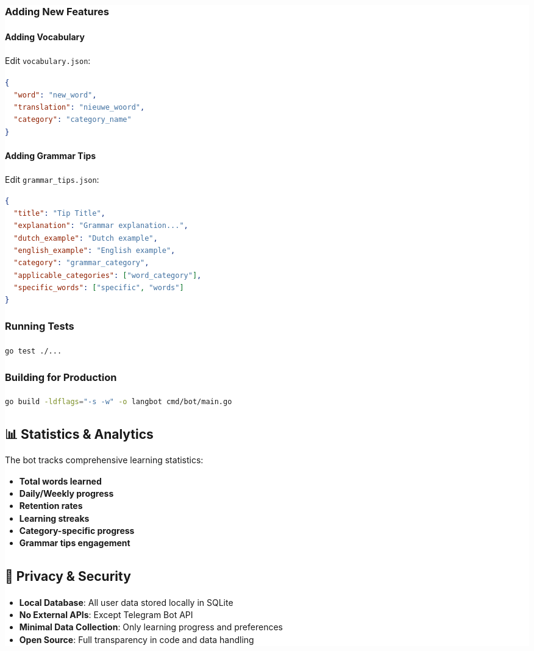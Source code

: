 ### Adding New Features

#### Adding Vocabulary
Edit `vocabulary.json`:
```json
{
  "word": "new_word",
  "translation": "nieuwe_woord", 
  "category": "category_name"
}
```

#### Adding Grammar Tips
Edit `grammar_tips.json`:
```json
{
  "title": "Tip Title",
  "explanation": "Grammar explanation...",
  "dutch_example": "Dutch example",
  "english_example": "English example", 
  "category": "grammar_category",
  "applicable_categories": ["word_category"],
  "specific_words": ["specific", "words"]
}
```

### Running Tests
```bash
go test ./...
```

### Building for Production
```bash
go build -ldflags="-s -w" -o langbot cmd/bot/main.go
```

## 📊 Statistics & Analytics

The bot tracks comprehensive learning statistics:
- **Total words learned**
- **Daily/Weekly progress**
- **Retention rates**
- **Learning streaks**
- **Category-specific progress**
- **Grammar tips engagement**

## 🔐 Privacy & Security

- **Local Database**: All user data stored locally in SQLite
- **No External APIs**: Except Telegram Bot API
- **Minimal Data Collection**: Only learning progress and preferences
- **Open Source**: Full transparency in code and data handling
